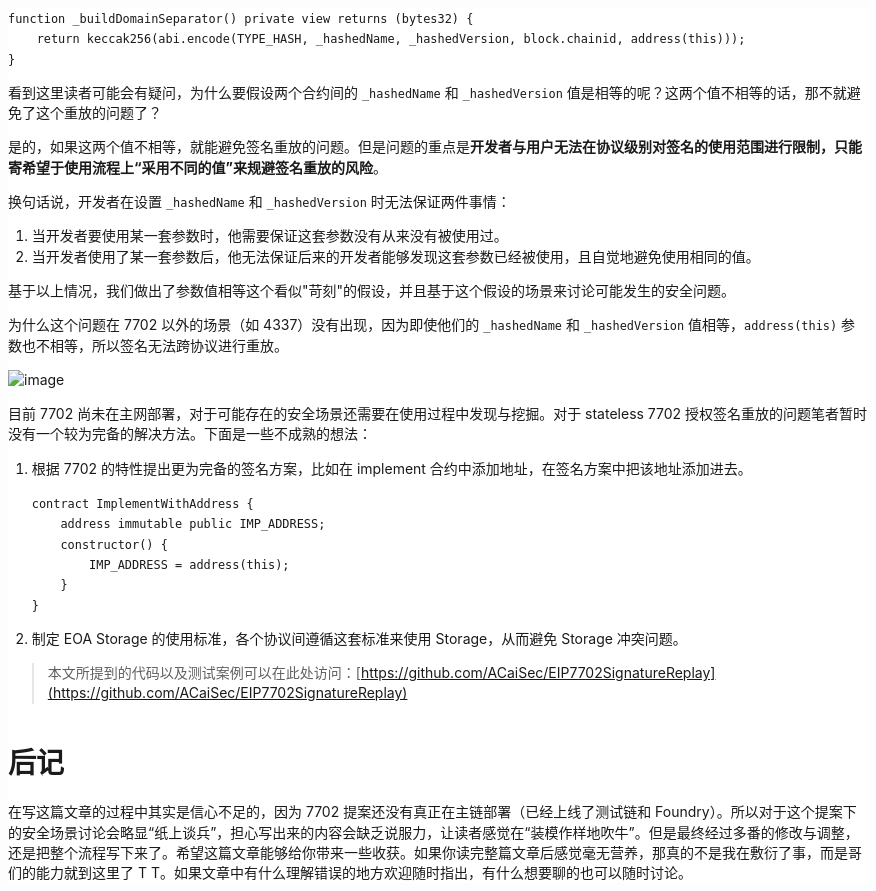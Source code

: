     function _buildDomainSeparator() private view returns (bytes32) {
        return keccak256(abi.encode(TYPE_HASH, _hashedName, _hashedVersion, block.chainid, address(this)));
    }
    

看到这里读者可能会有疑问，为什么要假设两个合约间的 `_hashedName` 和 `_hashedVersion` 值是相等的呢？这两个值不相等的话，那不就避免了这个重放的问题了？

是的，如果这两个值不相等，就能避免签名重放的问题。但是问题的重点是**开发者与用户无法在协议级别对签名的使用范围进行限制，只能寄希望于使用流程上“采用不同的值”来规避签名重放的风险**。

换句话说，开发者在设置 `_hashedName` 和 `_hashedVersion` 时无法保证两件事情：

1.  当开发者要使用某一套参数时，他需要保证这套参数没有从来没有被使用过。
2.  当开发者使用了某一套参数后，他无法保证后来的开发者能够发现这套参数已经被使用，且自觉地避免使用相同的值。

基于以上情况，我们做出了参数值相等这个看似"苛刻"的假设，并且基于这个假设的场景来讨论可能发生的安全问题。

为什么这个问题在 7702 以外的场景（如 4337）没有出现，因为即使他们的 `_hashedName` 和 `_hashedVersion` 值相等，`address(this)` 参数也不相等，所以签名无法跨协议进行重放。

![image](https://img2024.cnblogs.com/blog/1483609/202503/1483609-20250316204111565-1765403134.png)

目前 7702 尚未在主网部署，对于可能存在的安全场景还需要在使用过程中发现与挖掘。对于 stateless 7702 授权签名重放的问题笔者暂时没有一个较为完备的解决方法。下面是一些不成熟的想法：

1.  根据 7702 的特性提出更为完备的签名方案，比如在 implement 合约中添加地址，在签名方案中把该地址添加进去。
    
        contract ImplementWithAddress {
            address immutable public IMP_ADDRESS;
            constructor() {
                IMP_ADDRESS = address(this);
            }
        }
        
    
2.  制定 EOA Storage 的使用标准，各个协议间遵循这套标准来使用 Storage，从而避免 Storage 冲突问题。
    

> 本文所提到的代码以及测试案例可以在此处访问：[https://github.com/ACaiSec/EIP7702SignatureReplay](https://github.com/ACaiSec/EIP7702SignatureReplay)

后记
==

在写这篇文章的过程中其实是信心不足的，因为 7702 提案还没有真正在主链部署（已经上线了测试链和 Foundry）。所以对于这个提案下的安全场景讨论会略显“纸上谈兵”，担心写出来的内容会缺乏说服力，让读者感觉在“装模作样地吹牛”。但是最终经过多番的修改与调整，还是把整个流程写下来了。希望这篇文章能够给你带来一些收获。如果你读完整篇文章后感觉毫无营养，那真的不是我在敷衍了事，而是哥们的能力就到这里了 T T。如果文章中有什么理解错误的地方欢迎随时指出，有什么想要聊的也可以随时讨论。